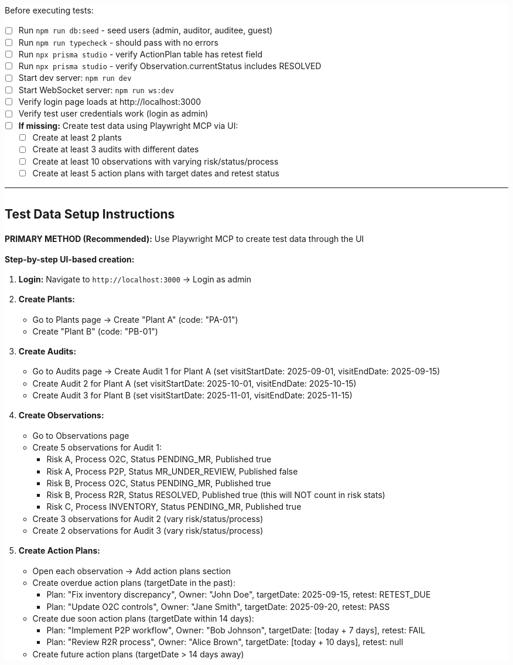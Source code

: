 Before executing tests:
- [ ] Run `npm run db:seed` - seed users (admin, auditor, auditee, guest)
- [ ] Run `npm run typecheck` - should pass with no errors
- [ ] Run `npx prisma studio` - verify ActionPlan table has retest field
- [ ] Run `npx prisma studio` - verify Observation.currentStatus includes RESOLVED
- [ ] Start dev server: `npm run dev`
- [ ] Start WebSocket server: `npm run ws:dev`
- [ ] Verify login page loads at http://localhost:3000
- [ ] Verify test user credentials work (login as admin)
- [ ] **If missing:** Create test data using Playwright MCP via UI:
  - [ ] Create at least 2 plants
  - [ ] Create at least 3 audits with different dates
  - [ ] Create at least 10 observations with varying risk/status/process
  - [ ] Create at least 5 action plans with target dates and retest status

---

## Test Data Setup Instructions

**PRIMARY METHOD (Recommended):** Use Playwright MCP to create test data through the UI

**Step-by-step UI-based creation:**

1. **Login:** Navigate to `http://localhost:3000` → Login as admin

2. **Create Plants:**
   - Go to Plants page → Create "Plant A" (code: "PA-01")
   - Create "Plant B" (code: "PB-01")

3. **Create Audits:**
   - Go to Audits page → Create Audit 1 for Plant A (set visitStartDate: 2025-09-01, visitEndDate: 2025-09-15)
   - Create Audit 2 for Plant A (set visitStartDate: 2025-10-01, visitEndDate: 2025-10-15)
   - Create Audit 3 for Plant B (set visitStartDate: 2025-11-01, visitEndDate: 2025-11-15)

4. **Create Observations:**
   - Go to Observations page
   - Create 5 observations for Audit 1:
     - Risk A, Process O2C, Status PENDING_MR, Published true
     - Risk A, Process P2P, Status MR_UNDER_REVIEW, Published false
     - Risk B, Process O2C, Status PENDING_MR, Published true
     - Risk B, Process R2R, Status RESOLVED, Published true (this will NOT count in risk stats)
     - Risk C, Process INVENTORY, Status PENDING_MR, Published true
   - Create 3 observations for Audit 2 (vary risk/status/process)
   - Create 2 observations for Audit 3 (vary risk/status/process)

5. **Create Action Plans:**
   - Open each observation → Add action plans section
   - Create overdue action plans (targetDate in the past):
     - Plan: "Fix inventory discrepancy", Owner: "John Doe", targetDate: 2025-09-15, retest: RETEST_DUE
     - Plan: "Update O2C controls", Owner: "Jane Smith", targetDate: 2025-09-20, retest: PASS
   - Create due soon action plans (targetDate within 14 days):
     - Plan: "Implement P2P workflow", Owner: "Bob Johnson", targetDate: [today + 7 days], retest: FAIL
     - Plan: "Review R2R process", Owner: "Alice Brown", targetDate: [today + 10 days], retest: null
   - Create future action plans (targetDate > 14 days away)
